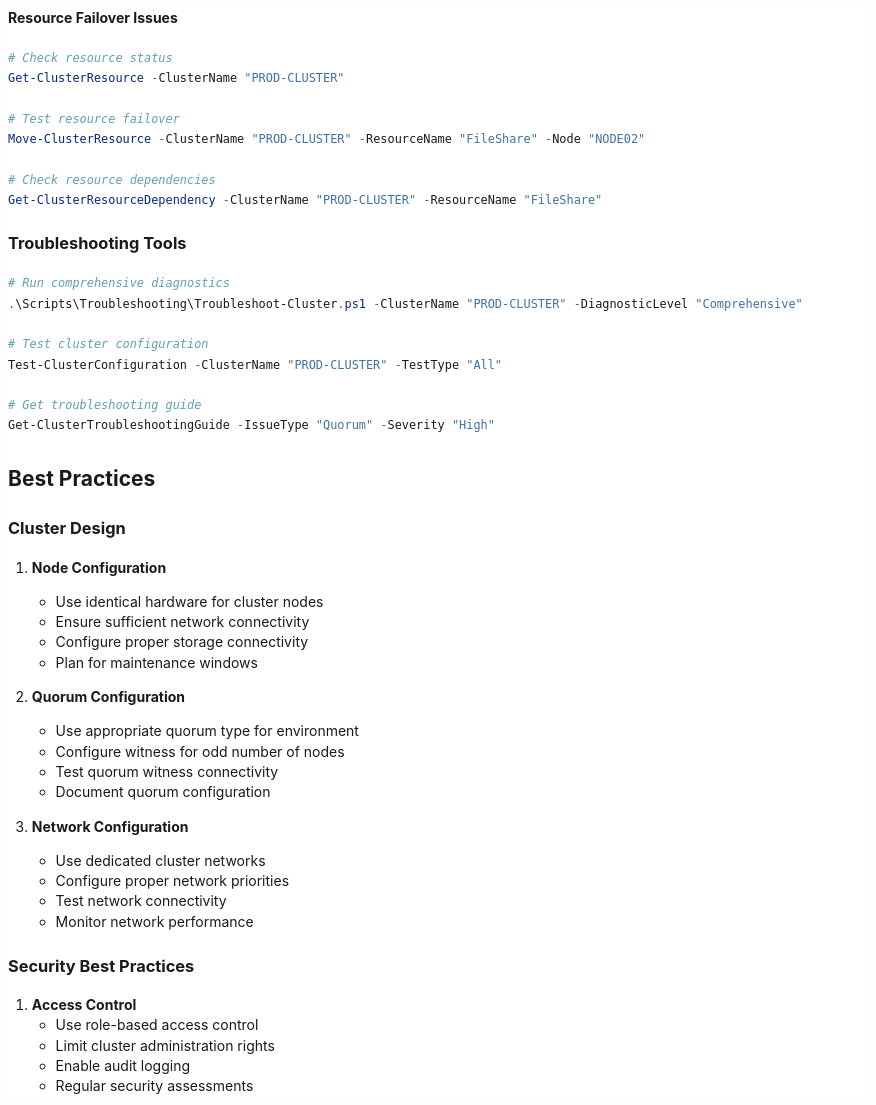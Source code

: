 #### Resource Failover Issues
```powershell
# Check resource status
Get-ClusterResource -ClusterName "PROD-CLUSTER"

# Test resource failover
Move-ClusterResource -ClusterName "PROD-CLUSTER" -ResourceName "FileShare" -Node "NODE02"

# Check resource dependencies
Get-ClusterResourceDependency -ClusterName "PROD-CLUSTER" -ResourceName "FileShare"
```

### Troubleshooting Tools

```powershell
# Run comprehensive diagnostics
.\Scripts\Troubleshooting\Troubleshoot-Cluster.ps1 -ClusterName "PROD-CLUSTER" -DiagnosticLevel "Comprehensive"

# Test cluster configuration
Test-ClusterConfiguration -ClusterName "PROD-CLUSTER" -TestType "All"

# Get troubleshooting guide
Get-ClusterTroubleshootingGuide -IssueType "Quorum" -Severity "High"
```

## Best Practices

### Cluster Design

1. **Node Configuration**
   - Use identical hardware for cluster nodes
   - Ensure sufficient network connectivity
   - Configure proper storage connectivity
   - Plan for maintenance windows

2. **Quorum Configuration**
   - Use appropriate quorum type for environment
   - Configure witness for odd number of nodes
   - Test quorum witness connectivity
   - Document quorum configuration

3. **Network Configuration**
   - Use dedicated cluster networks
   - Configure proper network priorities
   - Test network connectivity
   - Monitor network performance

### Security Best Practices

1. **Access Control**
   - Use role-based access control
   - Limit cluster administration rights
   - Enable audit logging
   - Regular security assessments
